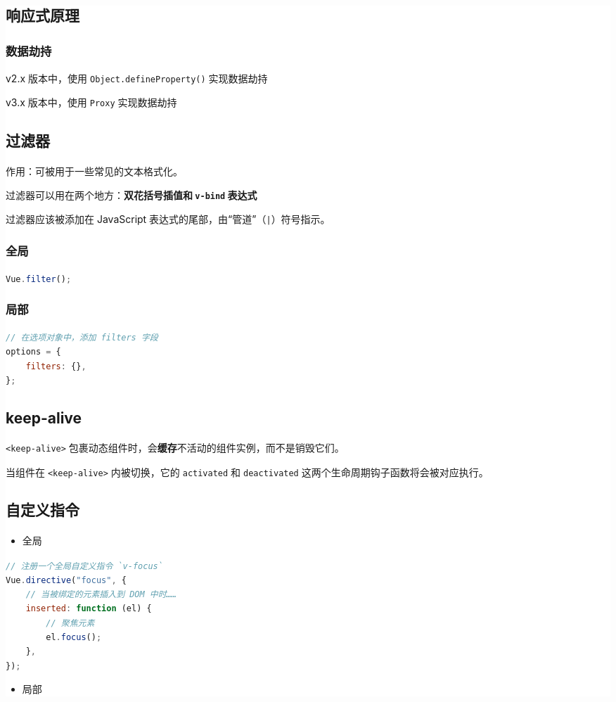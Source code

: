 ## 响应式原理

### 数据劫持

v2.x 版本中，使用 `Object.defineProperty()` 实现数据劫持

v3.x 版本中，使用 `Proxy` 实现数据劫持

## 过滤器

作用：可被用于一些常见的文本格式化。

过滤器可以用在两个地方：**双花括号插值和 `v-bind` 表达式**

过滤器应该被添加在 JavaScript 表达式的尾部，由“管道”（`|`）符号指示。

### 全局

```js
Vue.filter();
```

### 局部

```js
// 在选项对象中，添加 filters 字段
options = {
    filters: {},
};
```

## keep-alive

`<keep-alive>` 包裹动态组件时，会**缓存**不活动的组件实例，而不是销毁它们。

当组件在 `<keep-alive>` 内被切换，它的 `activated` 和 `deactivated` 这两个生命周期钩子函数将会被对应执行。

## 自定义指令

-   全局

```js
// 注册一个全局自定义指令 `v-focus`
Vue.directive("focus", {
    // 当被绑定的元素插入到 DOM 中时……
    inserted: function (el) {
        // 聚焦元素
        el.focus();
    },
});
```

-   局部
